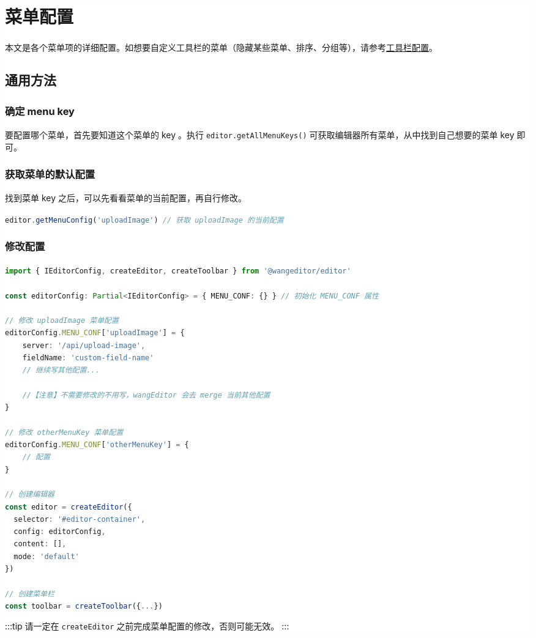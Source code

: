 # 菜单配置

本文是各个菜单项的详细配置。如想要自定义工具栏的菜单（隐藏某些菜单、排序、分组等），请参考[工具栏配置](/v5/guide/toolbar-config.html)。

## 通用方法

### 确定 menu key

要配置哪个菜单，首先要知道这个菜单的 key 。执行 `editor.getAllMenuKeys()` 可获取编辑器所有菜单，从中找到自己想要的菜单 key 即可。

### 获取菜单的默认配置

找到菜单 key 之后，可以先看看菜单的当前配置，再自行修改。

```ts
editor.getMenuConfig('uploadImage') // 获取 uploadImage 的当前配置
```

### 修改配置

```ts
import { IEditorConfig, createEditor, createToolbar } from '@wangeditor/editor'

const editorConfig: Partial<IEditorConfig> = { MENU_CONF: {} } // 初始化 MENU_CONF 属性

// 修改 uploadImage 菜单配置
editorConfig.MENU_CONF['uploadImage'] = {
    server: '/api/upload-image',
    fieldName: 'custom-field-name'
    // 继续写其他配置...
    
    //【注意】不需要修改的不用写，wangEditor 会去 merge 当前其他配置
}

// 修改 otherMenuKey 菜单配置
editorConfig.MENU_CONF['otherMenuKey'] = {
    // 配置
}

// 创建编辑器
const editor = createEditor({
  selector: '#editor-container',
  config: editorConfig,
  content: [],
  mode: 'default'
})

// 创建菜单栏
const toolbar = createToolbar({...})
```

:::tip
请一定在 `createEditor` 之前完成菜单配置的修改，否则可能无效。
:::
